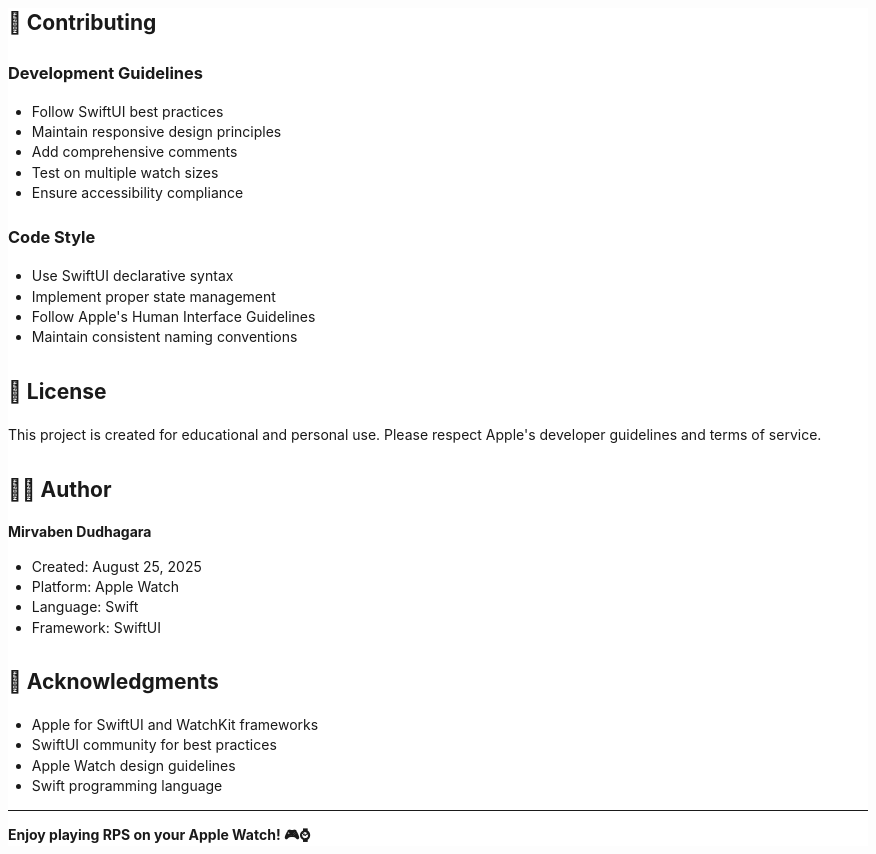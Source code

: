 ## 🤝 Contributing

### Development Guidelines
- Follow SwiftUI best practices
- Maintain responsive design principles
- Add comprehensive comments
- Test on multiple watch sizes
- Ensure accessibility compliance

### Code Style
- Use SwiftUI declarative syntax
- Implement proper state management
- Follow Apple's Human Interface Guidelines
- Maintain consistent naming conventions

## 📄 License

This project is created for educational and personal use. Please respect Apple's developer guidelines and terms of service.

## 👨‍💻 Author

**Mirvaben Dudhagara**
- Created: August 25, 2025
- Platform: Apple Watch
- Language: Swift
- Framework: SwiftUI

## 🙏 Acknowledgments

- Apple for SwiftUI and WatchKit frameworks
- SwiftUI community for best practices
- Apple Watch design guidelines
- Swift programming language

---

**Enjoy playing RPS on your Apple Watch! 🎮⌚**
